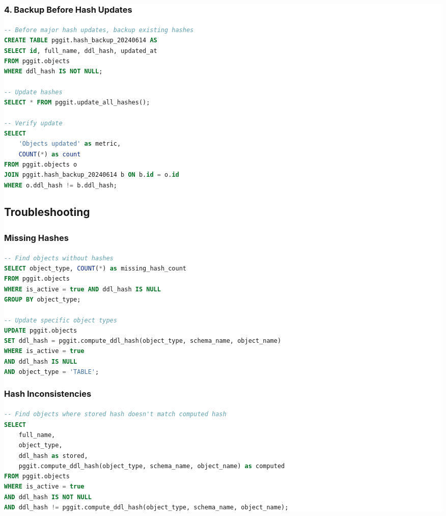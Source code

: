 ### 4. Backup Before Hash Updates

```sql
-- Before major hash updates, backup existing hashes
CREATE TABLE pggit.hash_backup_20240614 AS
SELECT id, full_name, ddl_hash, updated_at
FROM pggit.objects
WHERE ddl_hash IS NOT NULL;

-- Update hashes
SELECT * FROM pggit.update_all_hashes();

-- Verify update
SELECT 
    'Objects updated' as metric,
    COUNT(*) as count
FROM pggit.objects o
JOIN pggit.hash_backup_20240614 b ON b.id = o.id
WHERE o.ddl_hash != b.ddl_hash;
```

## Troubleshooting

### Missing Hashes

```sql
-- Find objects without hashes
SELECT object_type, COUNT(*) as missing_hash_count
FROM pggit.objects
WHERE is_active = true AND ddl_hash IS NULL
GROUP BY object_type;

-- Update specific object types
UPDATE pggit.objects
SET ddl_hash = pggit.compute_ddl_hash(object_type, schema_name, object_name)
WHERE is_active = true 
AND ddl_hash IS NULL
AND object_type = 'TABLE';
```

### Hash Inconsistencies

```sql
-- Find objects where stored hash doesn't match computed hash
SELECT 
    full_name,
    object_type,
    ddl_hash as stored,
    pggit.compute_ddl_hash(object_type, schema_name, object_name) as computed
FROM pggit.objects
WHERE is_active = true
AND ddl_hash IS NOT NULL
AND ddl_hash != pggit.compute_ddl_hash(object_type, schema_name, object_name);
```
